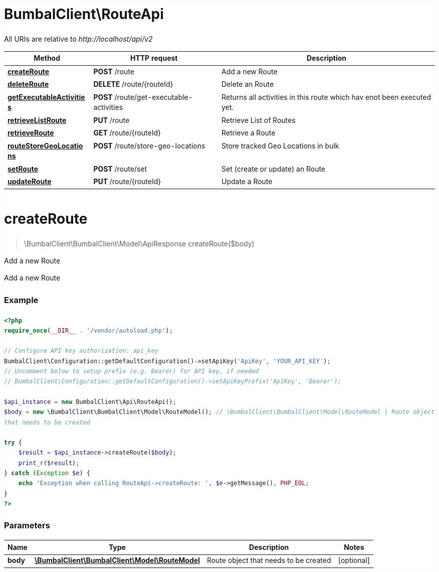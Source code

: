 # BumbalClient\RouteApi

All URIs are relative to *http://localhost/api/v2*

Method | HTTP request | Description
------------- | ------------- | -------------
[**createRoute**](RouteApi.md#createRoute) | **POST** /route | Add a new Route
[**deleteRoute**](RouteApi.md#deleteRoute) | **DELETE** /route/{routeId} | Delete an Route
[**getExecutableActivities**](RouteApi.md#getExecutableActivities) | **POST** /route/get-executable-activities | Returns all activities in this route which hav enot been executed yet.
[**retrieveListRoute**](RouteApi.md#retrieveListRoute) | **PUT** /route | Retrieve List of Routes
[**retrieveRoute**](RouteApi.md#retrieveRoute) | **GET** /route/{routeId} | Retrieve a Route
[**routeStoreGeoLocations**](RouteApi.md#routeStoreGeoLocations) | **POST** /route/store-geo-locations | Store tracked Geo Locations in bulk
[**setRoute**](RouteApi.md#setRoute) | **POST** /route/set | Set (create or update) an Route
[**updateRoute**](RouteApi.md#updateRoute) | **PUT** /route/{routeId} | Update a Route


# **createRoute**
> \BumbalClient\BumbalClient\Model\ApiResponse createRoute($body)

Add a new Route

Add a new Route

### Example
```php
<?php
require_once(__DIR__ . '/vendor/autoload.php');

// Configure API key authorization: api_key
BumbalClient\Configuration::getDefaultConfiguration()->setApiKey('ApiKey', 'YOUR_API_KEY');
// Uncomment below to setup prefix (e.g. Bearer) for API key, if needed
// BumbalClient\Configuration::getDefaultConfiguration()->setApiKeyPrefix('ApiKey', 'Bearer');

$api_instance = new BumbalClient\Api\RouteApi();
$body = new \BumbalClient\BumbalClient\Model\RouteModel(); // \BumbalClient\BumbalClient\Model\RouteModel | Route object that needs to be created

try {
    $result = $api_instance->createRoute($body);
    print_r($result);
} catch (Exception $e) {
    echo 'Exception when calling RouteApi->createRoute: ', $e->getMessage(), PHP_EOL;
}
?>
```

### Parameters

Name | Type | Description  | Notes
------------- | ------------- | ------------- | -------------
 **body** | [**\BumbalClient\BumbalClient\Model\RouteModel**](../Model/RouteModel.md)| Route object that needs to be created | [optional]
